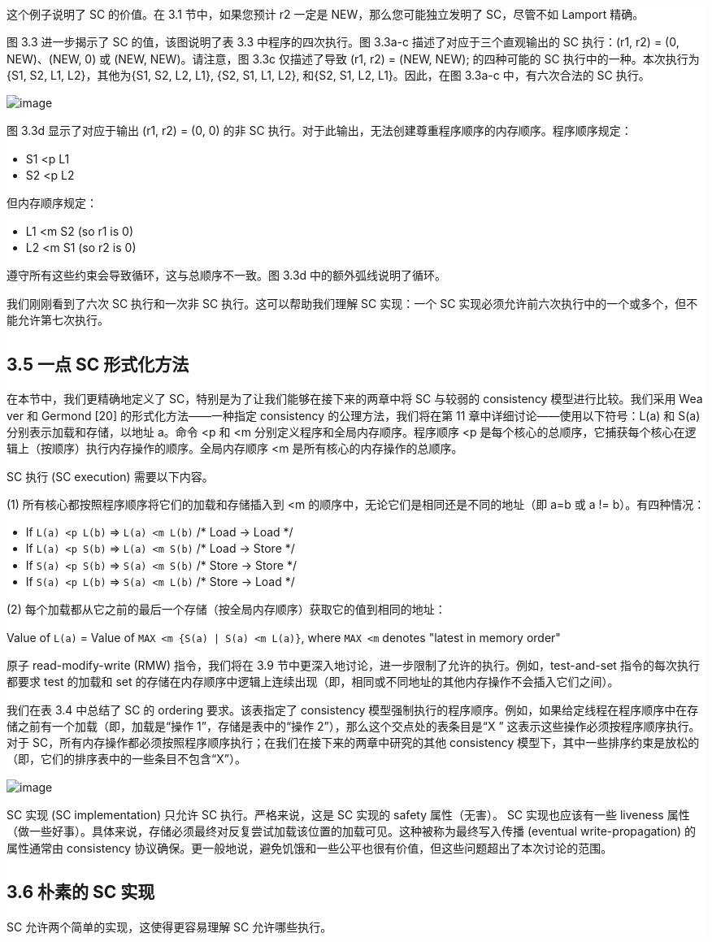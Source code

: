 这个例子说明了 SC 的价值。在 3.1 节中，如果您预计 r2 一定是 NEW，那么您可能独立发明了 SC，尽管不如 Lamport 精确。

图 3.3 进一步揭示了 SC 的值，该图说明了表 3.3 中程序的四次执行。图 3.3a-c 描述了对应于三个直观输出的 SC 执行：(r1, r2) = (0, NEW)、(NEW, 0) 或 (NEW, NEW)。请注意，图 3.3c 仅描述了导致 (r1, r2) = (NEW, NEW); 的四种可能的 SC 执行中的一种。本次执行为{S1, S2, L1, L2}，其他为{S1, S2, L2, L1}, {S2, S1, L1, L2}, 和{S2, S1, L2, L1}。因此，在图 3.3a-c 中，有六次合法的 SC 执行。

![image](https://github.com/kaitoukito/A-Primer-on-Memory-Consistency-and-Cache-Coherence/assets/34410167/0d0853fa-faa1-4989-9f87-f62c70d5b1a8)

图 3.3d 显示了对应于输出 (r1, r2) = (0, 0) 的非 SC 执行。对于此输出，无法创建尊重程序顺序的内存顺序。程序顺序规定：

* S1 <p L1
* S2 <p L2

但内存顺序规定：

* L1 <m S2 (so r1 is 0)
* L2 <m S1 (so r2 is 0)

遵守所有这些约束会导致循环，这与总顺序不一致。图 3.3d 中的额外弧线说明了循环。

我们刚刚看到了六次 SC 执行和一次非 SC 执行。这可以帮助我们理解 SC 实现：一个 SC 实现必须允许前六次执行中的一个或多个，但不能允许第七次执行。

## 3.5 一点 SC 形式化方法
在本节中，我们更精确地定义了 SC，特别是为了让我们能够在接下来的两章中将 SC 与较弱的 consistency 模型进行比较。我们采用 Wea​​ver 和 Germond [20] 的形式化方法——一种指定 consistency 的公理方法，我们将在第 11 章中详细讨论——使用以下符号：L(a) 和 S(a) 分别表示加载和存储，以地址 a。命令 <p 和 <m 分别定义程序和全局内存顺序。程序顺序 <p 是每个核心的总顺序，它捕获每个核心在逻辑上（按顺序）执行内存操作的顺序。全局内存顺序 <m 是所有核心的内存操作的总顺序。

SC 执行 (SC execution) 需要以下内容。

(1) 所有核心都按照程序顺序将它们的加载和存储插入到 <m 的顺序中，无论它们是相同还是不同的地址（即 a=b 或 a != b）。有四种情况：

* If `L(a) <p L(b)` => `L(a) <m L(b)` /* Load -> Load */
* If `L(a) <p S(b)` => `L(a) <m S(b)` /* Load -> Store */
* If `S(a) <p S(b)` => `S(a) <m S(b)` /* Store -> Store */
* If `S(a) <p L(b)` => `S(a) <m L(b)` /* Store -> Load */

(2) 每个加载都从它之前的最后一个存储（按全局内存顺序）获取它的值到相同的地址：

Value of `L(a)` = Value of `MAX <m {S(a) | S(a) <m L(a)}`, where `MAX <m` denotes "latest in memory order"

原子 read-modify-write (RMW) 指令，我们将在 3.9 节中更深入地讨论，进一步限制了允许的执行。例如，test-and-set 指令的每次执行都要求 test 的加载和 set 的存储在内存顺序中逻辑上连续出现（即，相同或不同地址的其他内存操作不会插入它们之间）。

我们在表 3.4 中总结了 SC 的 ordering 要求。该表指定了 consistency 模型强制执行的程序顺序。例如，如果给定线程在程序顺序中在存储之前有一个加载（即，加载是“操作 1”，存储是表中的“操作 2”），那么这个交点处的表条目是“X ” 这表示这些操作必须按程序顺序执行。对于 SC，所有内存操作都必须按照程序顺序执行；在我们在接下来的两章中研究的其他 consistency 模型下，其中一些排序约束是放松的（即，它们的排序表中的一些条目不包含“X”）。

![image](https://github.com/kaitoukito/A-Primer-on-Memory-Consistency-and-Cache-Coherence/assets/34410167/0feeb6c3-ef6d-45b4-9b85-f53764bac534)

SC 实现 (SC implementation) 只允许 SC 执行。严格来说，这是 SC 实现的 safety 属性（无害）。 SC 实现也应该有一些 liveness 属性（做一些好事）。具体来说，存储必须最终对反复尝试加载该位置的加载可见。这种被称为最终写入传播 (eventual write-propagation) 的属性通常由 consistency 协议确保。更一般地说，避免饥饿和一些公平也很有价值，但这些问题超出了本次讨论的范围。

## 3.6 朴素的 SC 实现
SC 允许两个简单的实现，这使得更容易理解 SC 允许哪些执行。
